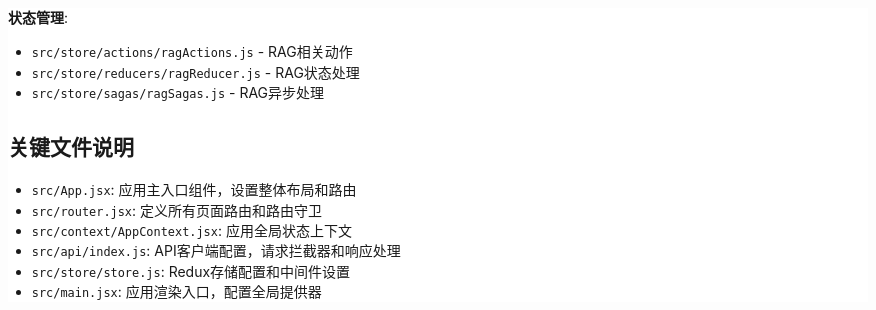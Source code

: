 **状态管理**:
- `src/store/actions/ragActions.js` - RAG相关动作
- `src/store/reducers/ragReducer.js` - RAG状态处理
- `src/store/sagas/ragSagas.js` - RAG异步处理

## 关键文件说明

- `src/App.jsx`: 应用主入口组件，设置整体布局和路由
- `src/router.jsx`: 定义所有页面路由和路由守卫
- `src/context/AppContext.jsx`: 应用全局状态上下文
- `src/api/index.js`: API客户端配置，请求拦截器和响应处理
- `src/store/store.js`: Redux存储配置和中间件设置
- `src/main.jsx`: 应用渲染入口，配置全局提供器
